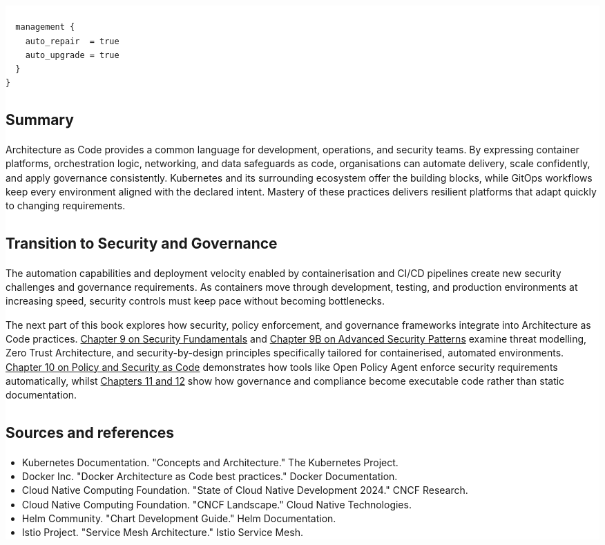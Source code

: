 ```hcl

  management {
    auto_repair  = true
    auto_upgrade = true
  }
}
```

## Summary

Architecture as Code provides a common language for development, operations, and security teams. By expressing container platforms, orchestration logic, networking, and data safeguards as code, organisations can automate delivery, scale confidently, and apply governance consistently. Kubernetes and its surrounding ecosystem offer the building blocks, while GitOps workflows keep every environment aligned with the declared intent. Mastery of these practices delivers resilient platforms that adapt quickly to changing requirements.

## Transition to Security and Governance

The automation capabilities and deployment velocity enabled by containerisation and CI/CD pipelines create new security challenges and governance requirements. As containers move through development, testing, and production environments at increasing speed, security controls must keep pace without becoming bottlenecks.

The next part of this book explores how security, policy enforcement, and governance frameworks integrate into Architecture as Code practices. [Chapter 9 on Security Fundamentals](09_security_fundamentals.md) and [Chapter 9B on Advanced Security Patterns](09b_security_patterns.md) examine threat modelling, Zero Trust Architecture, and security-by-design principles specifically tailored for containerised, automated environments. [Chapter 10 on Policy and Security as Code](10_policy_and_security.md) demonstrates how tools like Open Policy Agent enforce security requirements automatically, whilst [Chapters 11 and 12](11_governance_as_code.md) show how governance and compliance become executable code rather than static documentation.

## Sources and references

- Kubernetes Documentation. "Concepts and Architecture." The Kubernetes Project.
- Docker Inc. "Docker Architecture as Code best practices." Docker Documentation.
- Cloud Native Computing Foundation. "State of Cloud Native Development 2024." CNCF Research.
- Cloud Native Computing Foundation. "CNCF Landscape." Cloud Native Technologies.
- Helm Community. "Chart Development Guide." Helm Documentation.
- Istio Project. "Service Mesh Architecture." Istio Service Mesh.
